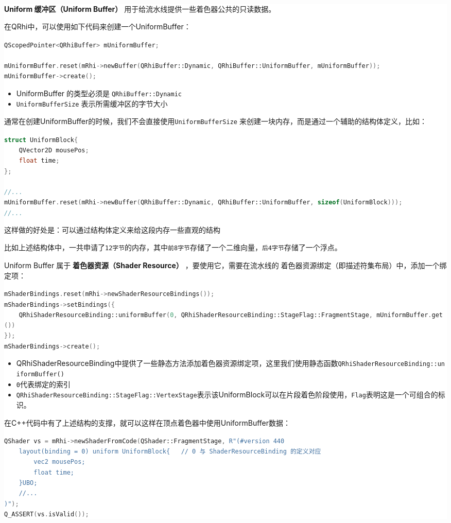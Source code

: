 **Uniform 缓冲区（Uniform Buffer）** 用于给流水线提供一些着色器公共的只读数据。

在QRhi中，可以使用如下代码来创建一个UniformBuffer：

``` c++
QScopedPointer<QRhiBuffer> mUniformBuffer;   

mUniformBuffer.reset(mRhi->newBuffer(QRhiBuffer::Dynamic, QRhiBuffer::UniformBuffer, mUniformBuffer));
mUniformBuffer->create();
```

- UniformBuffer 的类型必须是  `QRhiBuffer::Dynamic`
- `UniformBufferSize` 表示所需缓冲区的字节大小

通常在创建UniformBuffer的时候，我们不会直接使用`UniformBufferSize` 来创建一块内存，而是通过一个辅助的结构体定义，比如：

```c++
struct UniformBlock{
	QVector2D mousePos;
	float time;
};

//...
mUniformBuffer.reset(mRhi->newBuffer(QRhiBuffer::Dynamic, QRhiBuffer::UniformBuffer, sizeof(UniformBlock)));
//...
```

这样做的好处是：可以通过结构体定义来给这段内存一些直观的结构

比如上述结构体中，一共申请了`12字节`的内存，其中`前8字节`存储了一个二维向量，`后4字节`存储了一个浮点。

Uniform Buffer 属于 **着色器资源（Shader Resource）** ，要使用它，需要在流水线的 着色器资源绑定（即描述符集布局）中，添加一个绑定项：

```c++
mShaderBindings.reset(mRhi->newShaderResourceBindings());
mShaderBindings->setBindings({
	QRhiShaderResourceBinding::uniformBuffer(0, QRhiShaderResourceBinding::StageFlag::FragmentStage, mUniformBuffer.get())
});
mShaderBindings->create();
```

- QRhiShaderResourceBinding中提供了一些静态方法添加着色器资源绑定项，这里我们使用静态函数`QRhiShaderResourceBinding::uniformBuffer()`
- `0`代表绑定的索引
- `QRhiShaderResourceBinding::StageFlag::VertexStage`表示该UniformBlock可以在片段着色阶段使用，`Flag`表明这是一个可组合的标识。

在C++代码中有了上述结构的支撑，就可以这样在顶点着色器中使用UniformBuffer数据：

```c++
QShader vs = mRhi->newShaderFromCode(QShader::FragmentStage, R"(#version 440
    layout(binding = 0) uniform UniformBlock{	// 0 与 ShaderResourceBinding 的定义对应
        vec2 mousePos;
        float time;
    }UBO;
    //...
)");
Q_ASSERT(vs.isValid());
```
